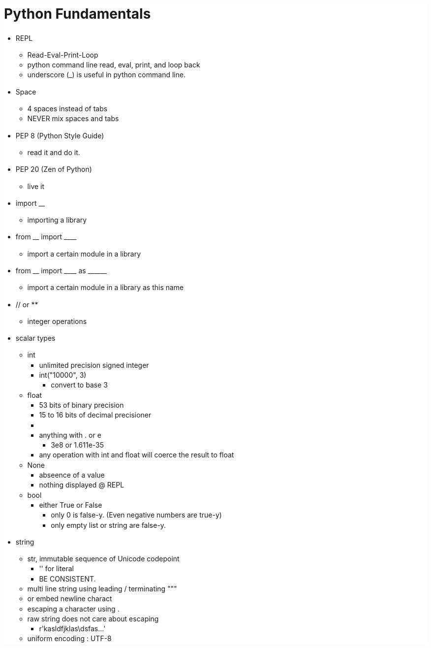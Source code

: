 # Python Fundamentals


- REPL
	- Read-Eval-Print-Loop
	- python command line read, eval, print, and loop back
	- underscore (_) is useful in python command line.

- Space
	- 4 spaces instead of tabs
	- NEVER mix spaces and tabs

- PEP 8 (Python Style Guide)
	- read it and do it.

- PEP 20 (Zen of Python)
	- live it

- import __
	- importing a library
- from __ import ____
	- import a certain module in a library
- from __ import ____ as ______
	- import a certain module in a library as this name

- // or **
	- integer operations

- scalar types
	- int
		- unlimited precision signed integer
		- int("10000", 3)
			- convert to base 3
	- float
		- 53 bits of binary precision
		- 15 to 16 bits of decimal precisioner
		- 
		- anything with . or e
			- 3e8 or 1.611e-35
		- any operation with int and float will coerce the result to float
	- None
		- abseence of a value
		- nothing displayed @ REPL
	- bool
		- either True or False
			- only 0 is false-y. (Even negative numbers are true-y)
			- only empty list or string are false-y.

- string
	- str, immutable sequence of Unicode codepoint
		- '' for literal
		- BE CONSISTENT.
	- multi line string using leading / terminating """ 
	- or embed newline charact
	- escaping a character using \.
	- raw string does not care about escaping
		- r'kasldfjklas\dsfas\...' 
	- uniform encoding : UTF-8
